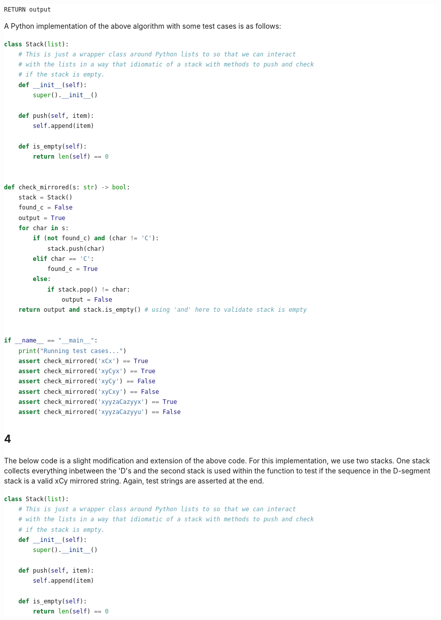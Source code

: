```
RETURN output
```

A Python implementation of the above algorithm with some test cases is as follows:
```python
class Stack(list):
    # This is just a wrapper class around Python lists to so that we can interact
    # with the lists in a way that idiomatic of a stack with methods to push and check
    # if the stack is empty.
    def __init__(self):
        super().__init__()

    def push(self, item):
        self.append(item)

    def is_empty(self):
        return len(self) == 0


def check_mirrored(s: str) -> bool:
    stack = Stack()
    found_c = False
    output = True
    for char in s:
        if (not found_c) and (char != 'C'):
            stack.push(char)
        elif char == 'C':
            found_c = True
        else:
            if stack.pop() != char:
                output = False
    return output and stack.is_empty() # using 'and' here to validate stack is empty


if __name__ == "__main__":
    print("Running test cases...")
    assert check_mirrored('xCx') == True
    assert check_mirrored('xyCyx') == True
    assert check_mirrored('xyCy') == False
    assert check_mirrored('xyCxy') == False
    assert check_mirrored('xyyzaCazyyx') == True
    assert check_mirrored('xyyzaCazyyu') == False
```

## 4

The below code is a slight modification and extension of the above code.  For this implementation, we use two stacks.  One stack collects everything inbetween the 'D's and the second stack is used within the function to test if the sequence in the D-segment stack is a valid xCy mirrored string.  Again, test strings are asserted at the end.
```python
class Stack(list):
    # This is just a wrapper class around Python lists to so that we can interact
    # with the lists in a way that idiomatic of a stack with methods to push and check
    # if the stack is empty.
    def __init__(self):
        super().__init__()

    def push(self, item):
        self.append(item)

    def is_empty(self):
        return len(self) == 0

```